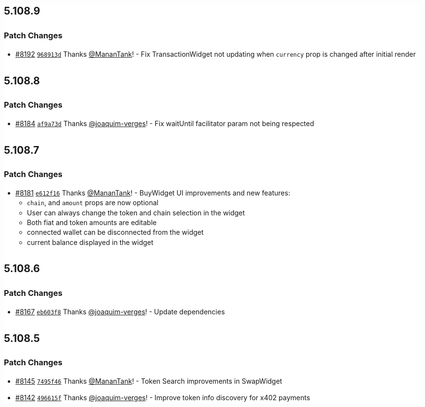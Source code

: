 ## 5.108.9

### Patch Changes

- [#8192](https://github.com/thirdweb-dev/js/pull/8192) [`968913d`](https://github.com/thirdweb-dev/js/commit/968913d55b761c1e23062fdf6008904fa8c17050) Thanks [@MananTank](https://github.com/MananTank)! - Fix TransactionWidget not updating when `currency` prop is changed after initial render

## 5.108.8

### Patch Changes

- [#8184](https://github.com/thirdweb-dev/js/pull/8184) [`af9a73d`](https://github.com/thirdweb-dev/js/commit/af9a73d9302078a506b7d3cb8d55b611f15b6293) Thanks [@joaquim-verges](https://github.com/joaquim-verges)! - Fix waitUntil facilitator param not being respected

## 5.108.7

### Patch Changes

- [#8181](https://github.com/thirdweb-dev/js/pull/8181) [`e612f16`](https://github.com/thirdweb-dev/js/commit/e612f16a85ffda024d7f74b41abb48b2999b9107) Thanks [@MananTank](https://github.com/MananTank)! - BuyWidget UI improvements and new features:
  - `chain`, and `amount` props are now optional
  - User can always change the token and chain selection in the widget
  - Both fiat and token amounts are editable
  - connected wallet can be disconnected from the widget
  - current balance displayed in the widget

## 5.108.6

### Patch Changes

- [#8167](https://github.com/thirdweb-dev/js/pull/8167) [`eb603f8`](https://github.com/thirdweb-dev/js/commit/eb603f89086f25202b157eb748f70a252dd7c6e7) Thanks [@joaquim-verges](https://github.com/joaquim-verges)! - Update dependencies

## 5.108.5

### Patch Changes

- [#8145](https://github.com/thirdweb-dev/js/pull/8145) [`7495f46`](https://github.com/thirdweb-dev/js/commit/7495f462221e9e4319d2dd08942693d7888cabe6) Thanks [@MananTank](https://github.com/MananTank)! - Token Search improvements in SwapWidget

- [#8142](https://github.com/thirdweb-dev/js/pull/8142) [`496615f`](https://github.com/thirdweb-dev/js/commit/496615feaea0e8dfaaf0612e1cc94b60fcae9f4f) Thanks [@joaquim-verges](https://github.com/joaquim-verges)! - Improve token info discovery for x402 payments
